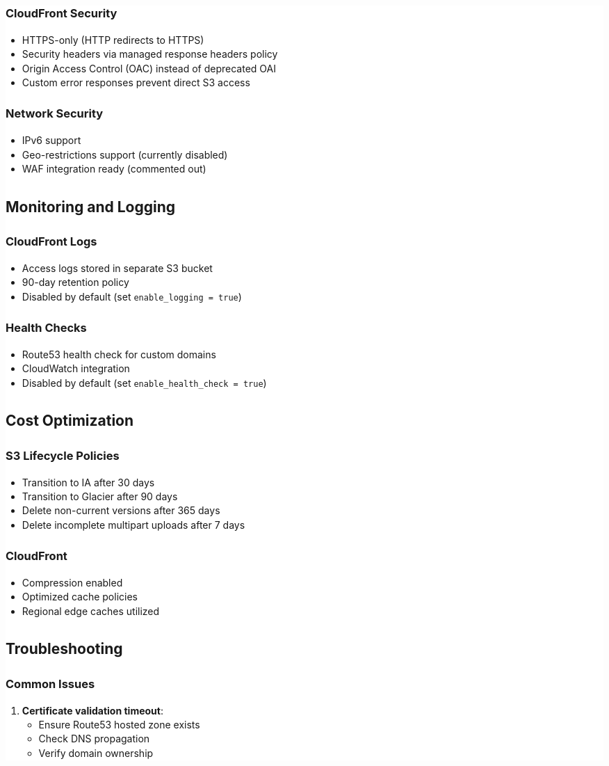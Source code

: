 ### CloudFront Security

- HTTPS-only (HTTP redirects to HTTPS)
- Security headers via managed response headers policy
- Origin Access Control (OAC) instead of deprecated OAI
- Custom error responses prevent direct S3 access

### Network Security

- IPv6 support
- Geo-restrictions support (currently disabled)
- WAF integration ready (commented out)

## Monitoring and Logging

### CloudFront Logs

- Access logs stored in separate S3 bucket
- 90-day retention policy
- Disabled by default (set `enable_logging = true`)

### Health Checks

- Route53 health check for custom domains
- CloudWatch integration
- Disabled by default (set `enable_health_check = true`)

## Cost Optimization

### S3 Lifecycle Policies

- Transition to IA after 30 days
- Transition to Glacier after 90 days
- Delete non-current versions after 365 days
- Delete incomplete multipart uploads after 7 days

### CloudFront

- Compression enabled
- Optimized cache policies
- Regional edge caches utilized

## Troubleshooting

### Common Issues

1. **Certificate validation timeout**:
   - Ensure Route53 hosted zone exists
   - Check DNS propagation
   - Verify domain ownership
